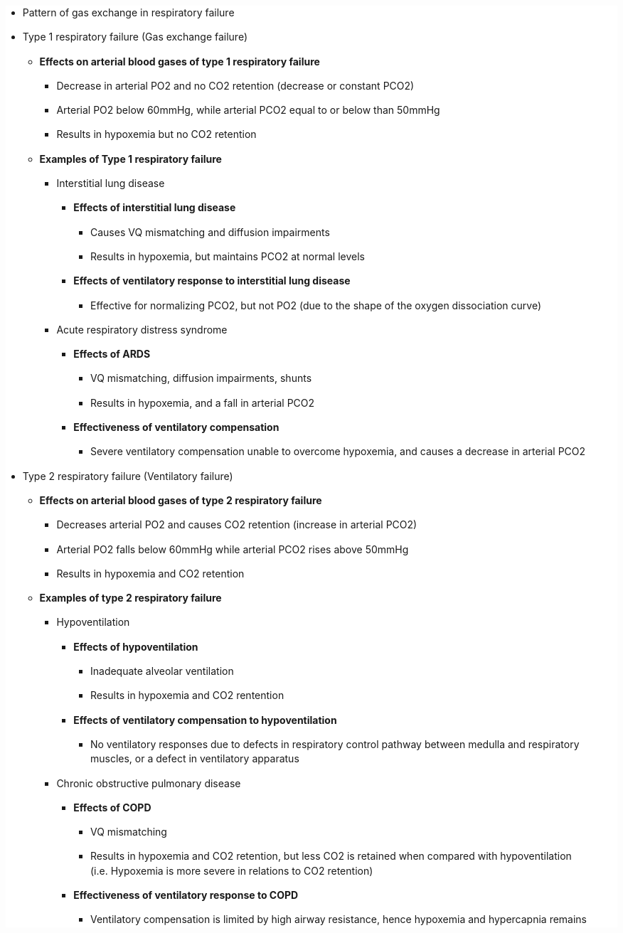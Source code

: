 - Pattern of gas exchange in respiratory failure

- Type 1 respiratory failure (Gas exchange failure)
	 - **Effects on arterial blood gases of type 1 respiratory failure**
		 - Decrease in arterial PO2 and no CO2 retention (decrease or constant PCO2)

		 - Arterial PO2 below 60mmHg, while arterial PCO2 equal to or below than 50mmHg

		 - Results in hypoxemia but no CO2 retention

	 - **Examples of Type 1 respiratory failure**
		 - Interstitial lung disease
			 - **Effects of interstitial lung disease**
				 - Causes VQ mismatching and diffusion impairments

				 - Results in hypoxemia, but maintains PCO2 at normal levels

			 - **Effects of ventilatory response to interstitial lung disease**
				 - Effective for normalizing PCO2, but not PO2 (due to the shape of the oxygen dissociation curve)

		 - Acute respiratory distress syndrome
			 - **Effects of ARDS**
				 - VQ mismatching, diffusion impairments, shunts

				 - Results in hypoxemia, and a fall in arterial PCO2

			 - **Effectiveness of ventilatory compensation**
				 - Severe ventilatory compensation unable to overcome hypoxemia, and causes a decrease in arterial PCO2

- Type 2 respiratory failure (Ventilatory failure)
	 - **Effects on arterial blood gases of type 2 respiratory failure**
		 - Decreases arterial PO2 and causes CO2 retention (increase in arterial PCO2)

		 - Arterial PO2 falls below 60mmHg while arterial PCO2 rises above 50mmHg

		 - Results in hypoxemia and CO2 retention

	 - **Examples of type 2 respiratory failure**
		 - Hypoventilation
			 - **Effects of hypoventilation**
				 - Inadequate alveolar ventilation

				 - Results in hypoxemia and CO2 rentention

			 - **Effects of ventilatory compensation to hypoventilation**
				 - No ventilatory responses due to defects in respiratory control pathway between medulla and respiratory muscles, or a defect in ventilatory apparatus

		 - Chronic obstructive pulmonary disease
			 - **Effects of COPD**
				 - VQ mismatching

				 - Results in hypoxemia and CO2 retention, but less CO2 is retained when compared with hypoventilation (i.e. Hypoxemia is more severe in relations to CO2 retention)

			 - **Effectiveness of ventilatory response to COPD**
				 - Ventilatory compensation is limited by high airway resistance, hence hypoxemia and hypercapnia remains
